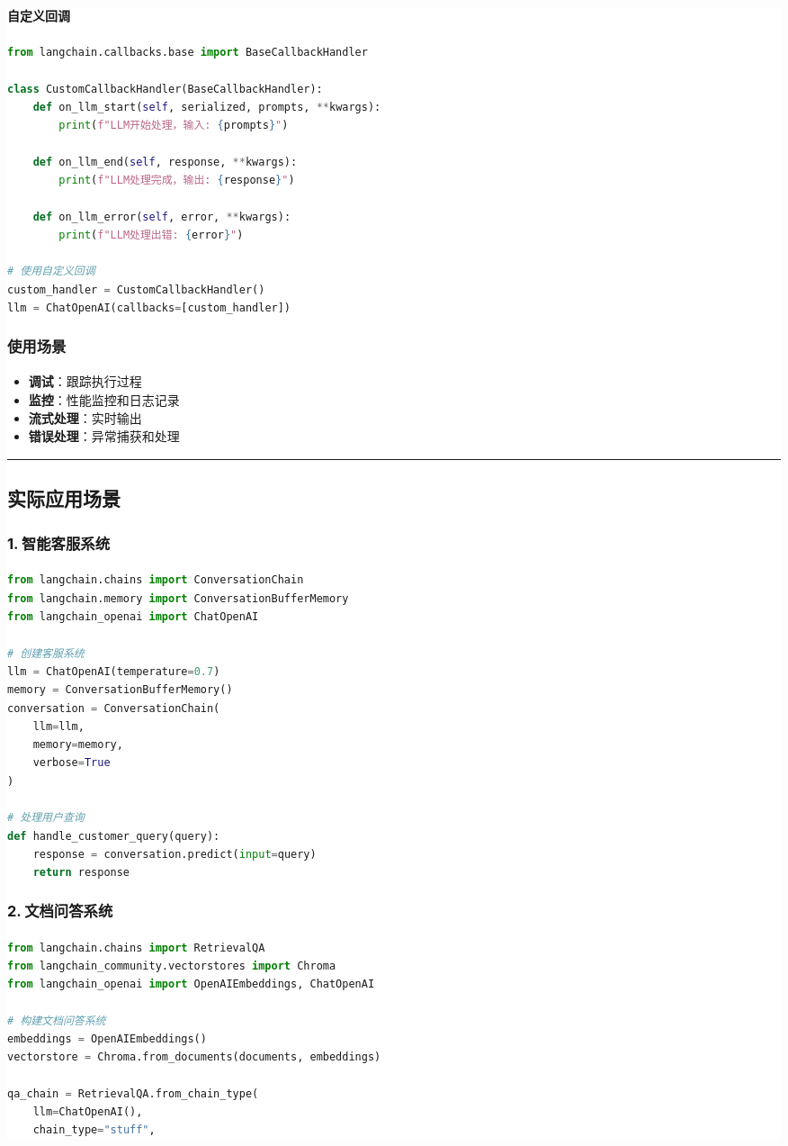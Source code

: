 #### 自定义回调
```python
from langchain.callbacks.base import BaseCallbackHandler

class CustomCallbackHandler(BaseCallbackHandler):
    def on_llm_start(self, serialized, prompts, **kwargs):
        print(f"LLM开始处理，输入: {prompts}")
    
    def on_llm_end(self, response, **kwargs):
        print(f"LLM处理完成，输出: {response}")
    
    def on_llm_error(self, error, **kwargs):
        print(f"LLM处理出错: {error}")

# 使用自定义回调
custom_handler = CustomCallbackHandler()
llm = ChatOpenAI(callbacks=[custom_handler])
```

### 使用场景
- **调试**：跟踪执行过程
- **监控**：性能监控和日志记录
- **流式处理**：实时输出
- **错误处理**：异常捕获和处理

---

## 实际应用场景

### 1. 智能客服系统
```python
from langchain.chains import ConversationChain
from langchain.memory import ConversationBufferMemory
from langchain_openai import ChatOpenAI

# 创建客服系统
llm = ChatOpenAI(temperature=0.7)
memory = ConversationBufferMemory()
conversation = ConversationChain(
    llm=llm,
    memory=memory,
    verbose=True
)

# 处理用户查询
def handle_customer_query(query):
    response = conversation.predict(input=query)
    return response
```

### 2. 文档问答系统
```python
from langchain.chains import RetrievalQA
from langchain_community.vectorstores import Chroma
from langchain_openai import OpenAIEmbeddings, ChatOpenAI

# 构建文档问答系统
embeddings = OpenAIEmbeddings()
vectorstore = Chroma.from_documents(documents, embeddings)

qa_chain = RetrievalQA.from_chain_type(
    llm=ChatOpenAI(),
    chain_type="stuff",
```